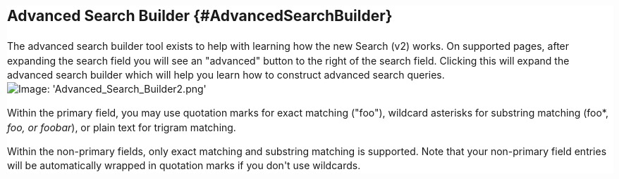 
## Advanced Search Builder {#AdvancedSearchBuilder}
The advanced search builder tool exists to help with learning how the new Search (v2) works. On supported pages, after expanding the search field you will see an "advanced" button to the right of the search field. Clicking this will expand the advanced search builder which will help you learn how to construct advanced search queries.
![Image: 'Advanced_Search_Builder2.png'](/images/circonus/Advanced_Search_Builder2.png)

Within the primary field, you may use quotation marks for exact matching ("foo"), wildcard asterisks for substring matching (foo*, *foo, or *foo*bar*), or plain text for trigram matching.

Within the non-primary fields, only exact matching and substring matching is supported. Note that your non-primary field entries will be automatically wrapped in quotation marks if you don't use wildcards.
